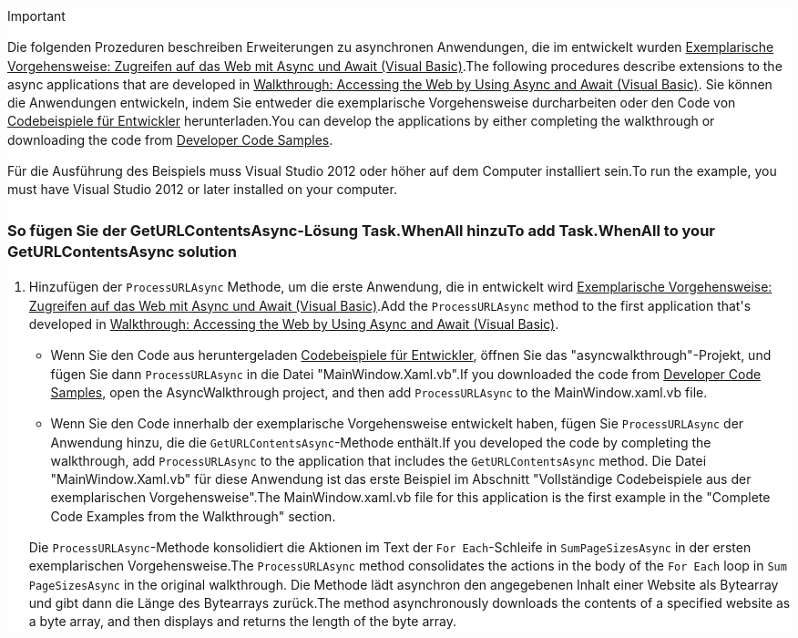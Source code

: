 > [!IMPORTANT]
>  <span data-ttu-id="e4c7f-112">Die folgenden Prozeduren beschreiben Erweiterungen zu asynchronen Anwendungen, die im entwickelt wurden [Exemplarische Vorgehensweise: Zugreifen auf das Web mit Async und Await (Visual Basic)](../../../../visual-basic/programming-guide/concepts/async/walkthrough-accessing-the-web-by-using-async-and-await.md).</span><span class="sxs-lookup"><span data-stu-id="e4c7f-112">The following procedures describe extensions to the async applications that are developed in [Walkthrough: Accessing the Web by Using Async and Await (Visual Basic)](../../../../visual-basic/programming-guide/concepts/async/walkthrough-accessing-the-web-by-using-async-and-await.md).</span></span> <span data-ttu-id="e4c7f-113">Sie können die Anwendungen entwickeln, indem Sie entweder die exemplarische Vorgehensweise durcharbeiten oder den Code von [Codebeispiele für Entwickler](https://code.msdn.microsoft.com/Async-Sample-Accessing-the-9c10497f) herunterladen.</span><span class="sxs-lookup"><span data-stu-id="e4c7f-113">You can develop the applications by either completing the walkthrough or downloading the code from [Developer Code Samples](https://code.msdn.microsoft.com/Async-Sample-Accessing-the-9c10497f).</span></span>  
>   
>  <span data-ttu-id="e4c7f-114">Für die Ausführung des Beispiels muss Visual Studio 2012 oder höher auf dem Computer installiert sein.</span><span class="sxs-lookup"><span data-stu-id="e4c7f-114">To run the example, you must have Visual Studio 2012 or later installed on your computer.</span></span>  
  
### <a name="to-add-taskwhenall-to-your-geturlcontentsasync-solution"></a><span data-ttu-id="e4c7f-115">So fügen Sie der GetURLContentsAsync-Lösung Task.WhenAll hinzu</span><span class="sxs-lookup"><span data-stu-id="e4c7f-115">To add Task.WhenAll to your GetURLContentsAsync solution</span></span>  
  
1.  <span data-ttu-id="e4c7f-116">Hinzufügen der `ProcessURLAsync` Methode, um die erste Anwendung, die in entwickelt wird [Exemplarische Vorgehensweise: Zugreifen auf das Web mit Async und Await (Visual Basic)](../../../../visual-basic/programming-guide/concepts/async/walkthrough-accessing-the-web-by-using-async-and-await.md).</span><span class="sxs-lookup"><span data-stu-id="e4c7f-116">Add the `ProcessURLAsync` method to the first application that's developed in [Walkthrough: Accessing the Web by Using Async and Await (Visual Basic)](../../../../visual-basic/programming-guide/concepts/async/walkthrough-accessing-the-web-by-using-async-and-await.md).</span></span>  
  
    -   <span data-ttu-id="e4c7f-117">Wenn Sie den Code aus heruntergeladen [Codebeispiele für Entwickler](https://code.msdn.microsoft.com/Async-Sample-Accessing-the-9c10497f), öffnen Sie das "asyncwalkthrough"-Projekt, und fügen Sie dann `ProcessURLAsync` in die Datei "MainWindow.Xaml.vb".</span><span class="sxs-lookup"><span data-stu-id="e4c7f-117">If you downloaded the code from  [Developer Code Samples](https://code.msdn.microsoft.com/Async-Sample-Accessing-the-9c10497f), open the AsyncWalkthrough project, and then add `ProcessURLAsync` to the MainWindow.xaml.vb file.</span></span>  
  
    -   <span data-ttu-id="e4c7f-118">Wenn Sie den Code innerhalb der exemplarische Vorgehensweise entwickelt haben, fügen Sie `ProcessURLAsync` der Anwendung hinzu, die die `GetURLContentsAsync`-Methode enthält.</span><span class="sxs-lookup"><span data-stu-id="e4c7f-118">If you developed the code by completing the walkthrough, add `ProcessURLAsync` to the application that includes the `GetURLContentsAsync` method.</span></span> <span data-ttu-id="e4c7f-119">Die Datei "MainWindow.Xaml.vb" für diese Anwendung ist das erste Beispiel im Abschnitt "Vollständige Codebeispiele aus der exemplarischen Vorgehensweise".</span><span class="sxs-lookup"><span data-stu-id="e4c7f-119">The MainWindow.xaml.vb file for this application is the first example in the "Complete Code Examples from the Walkthrough" section.</span></span>  
  
     <span data-ttu-id="e4c7f-120">Die `ProcessURLAsync`-Methode konsolidiert die Aktionen im Text der `For Each`-Schleife in `SumPageSizesAsync` in der ersten exemplarischen Vorgehensweise.</span><span class="sxs-lookup"><span data-stu-id="e4c7f-120">The `ProcessURLAsync` method consolidates the actions in the body of the `For Each` loop in `SumPageSizesAsync` in the original walkthrough.</span></span> <span data-ttu-id="e4c7f-121">Die Methode lädt asynchron den angegebenen Inhalt einer Website als Bytearray und gibt dann die Länge des Bytearrays zurück.</span><span class="sxs-lookup"><span data-stu-id="e4c7f-121">The method asynchronously downloads the contents of a specified website as a byte array, and then displays and returns the length of the byte array.</span></span>  
  